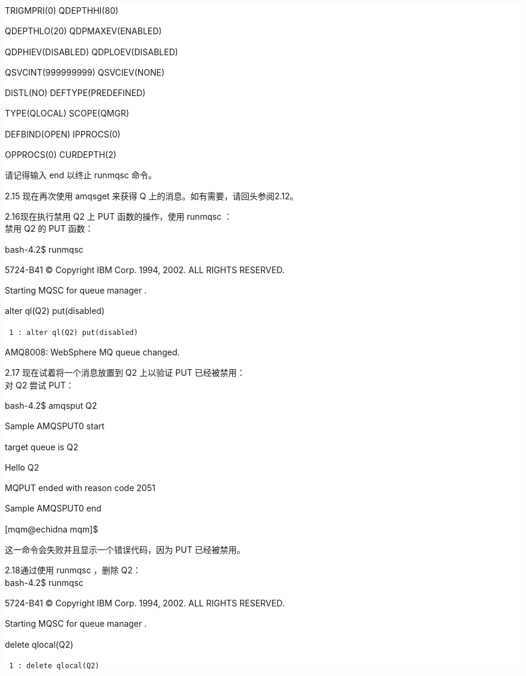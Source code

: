 TRIGMPRI(0) QDEPTHHI(80)

QDEPTHLO(20) QDPMAXEV(ENABLED)

QDPHIEV(DISABLED) QDPLOEV(DISABLED)

QSVCINT(999999999) QSVCIEV(NONE)

DISTL(NO) DEFTYPE(PREDEFINED)

TYPE(QLOCAL) SCOPE(QMGR)

DEFBIND(OPEN) IPPROCS(0)

OPPROCS(0) CURDEPTH(2)

请记得输入 end 以终止 runmqsc 命令。

2.15 现在再次使用 amqsget 来获得 Q 上的消息。如有需要，请回头参阅2.12。

2.16现在执行禁用 Q2 上 PUT 函数的操作，使用 runmqsc ：  
禁用 Q2 的 PUT 函数：

bash-4.2$ runmqsc

5724-B41 © Copyright IBM Corp. 1994, 2002. ALL RIGHTS RESERVED.

Starting MQSC for queue manager .

alter ql(Q2) put(disabled)

     1 : alter ql(Q2) put(disabled)
    

AMQ8008: WebSphere MQ queue changed.

2.17 现在试着将一个消息放置到 Q2 上以验证 PUT 已经被禁用：  
对 Q2 尝试 PUT：

bash-4.2$ amqsput Q2

Sample AMQSPUT0 start

target queue is Q2

Hello Q2

MQPUT ended with reason code 2051

Sample AMQSPUT0 end

\[mqm@echidna mqm\]$

这一命令会失败并且显示一个错误代码，因为 PUT 已经被禁用。

2.18通过使用 runmqsc ，删除 Q2：  
bash-4.2$ runmqsc

5724-B41 © Copyright IBM Corp. 1994, 2002. ALL RIGHTS RESERVED.

Starting MQSC for queue manager .

delete qlocal(Q2)

     1 : delete qlocal(Q2)
    